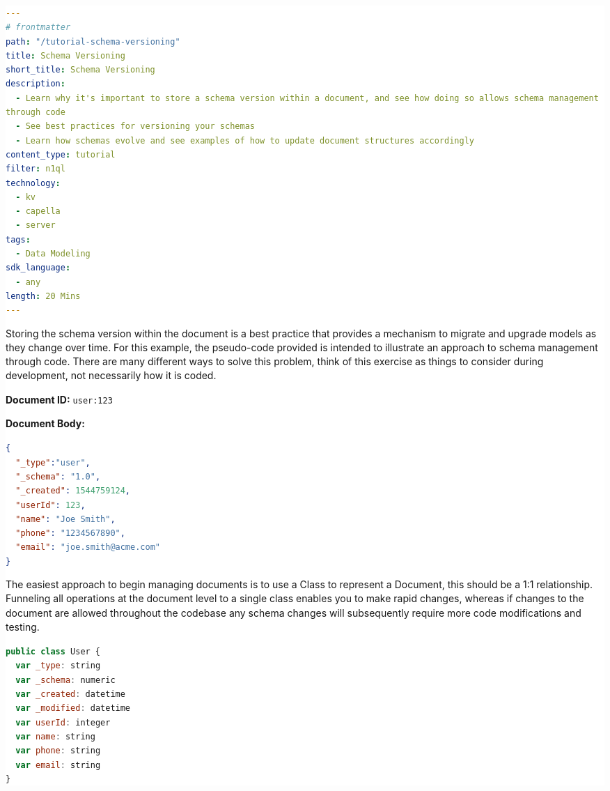 ```yaml
---
# frontmatter
path: "/tutorial-schema-versioning"
title: Schema Versioning
short_title: Schema Versioning
description: 
  - Learn why it's important to store a schema version within a document, and see how doing so allows schema management through code
  - See best practices for versioning your schemas
  - Learn how schemas evolve and see examples of how to update document structures accordingly
content_type: tutorial
filter: n1ql
technology:
  - kv
  - capella
  - server
tags:
  - Data Modeling
sdk_language: 
  - any
length: 20 Mins
---
```


Storing the schema version within the document is a best practice that provides a mechanism to migrate and upgrade models as they change over time. For this example, the pseudo-code provided is intended to illustrate an approach to schema management through code. There are many different ways to solve this problem, think of this exercise as things to consider during development, not necessarily how it is coded.

**Document ID:** `user:123`

**Document Body:**

```json
{  
  "_type":"user",  
  "_schema": "1.0",  
  "_created": 1544759124,
  "userId": 123,  
  "name": "Joe Smith",
  "phone": "1234567890",
  "email": "joe.smith@acme.com"
}
```

The easiest approach to begin managing documents is to use a Class to represent a Document, this should be a 1:1 relationship. Funneling all operations at the document level to a single class enables you to make rapid changes, whereas if changes to the document are allowed throughout the codebase any schema changes will subsequently require more code modifications and testing.

```js
public class User {
  var _type: string
  var _schema: numeric
  var _created: datetime
  var _modified: datetime
  var userId: integer
  var name: string
  var phone: string
  var email: string
}
```
